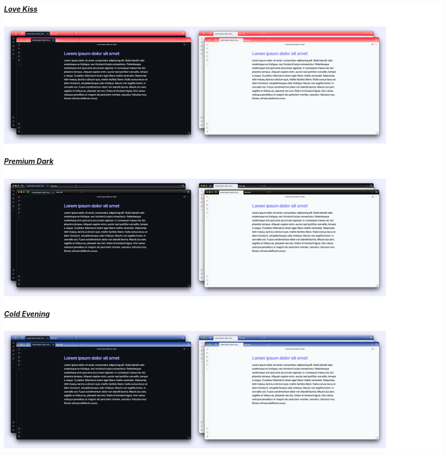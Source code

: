 ##### [Love Kiss](#love-kiss)

<img src="./readme-img/gradient-frames-images/23-love-kiss.png" alt="love kiss" width="750px">

##### [Premium Dark](#premium-dark)

<img src="./readme-img/gradient-frames-images/24-premium-dark.png" alt="premium dark" width="750px">

##### [Cold Evening](#cold-evening)

<img src="./readme-img/gradient-frames-images/25-cold-evening.png" alt="cold evening" width="750px">
